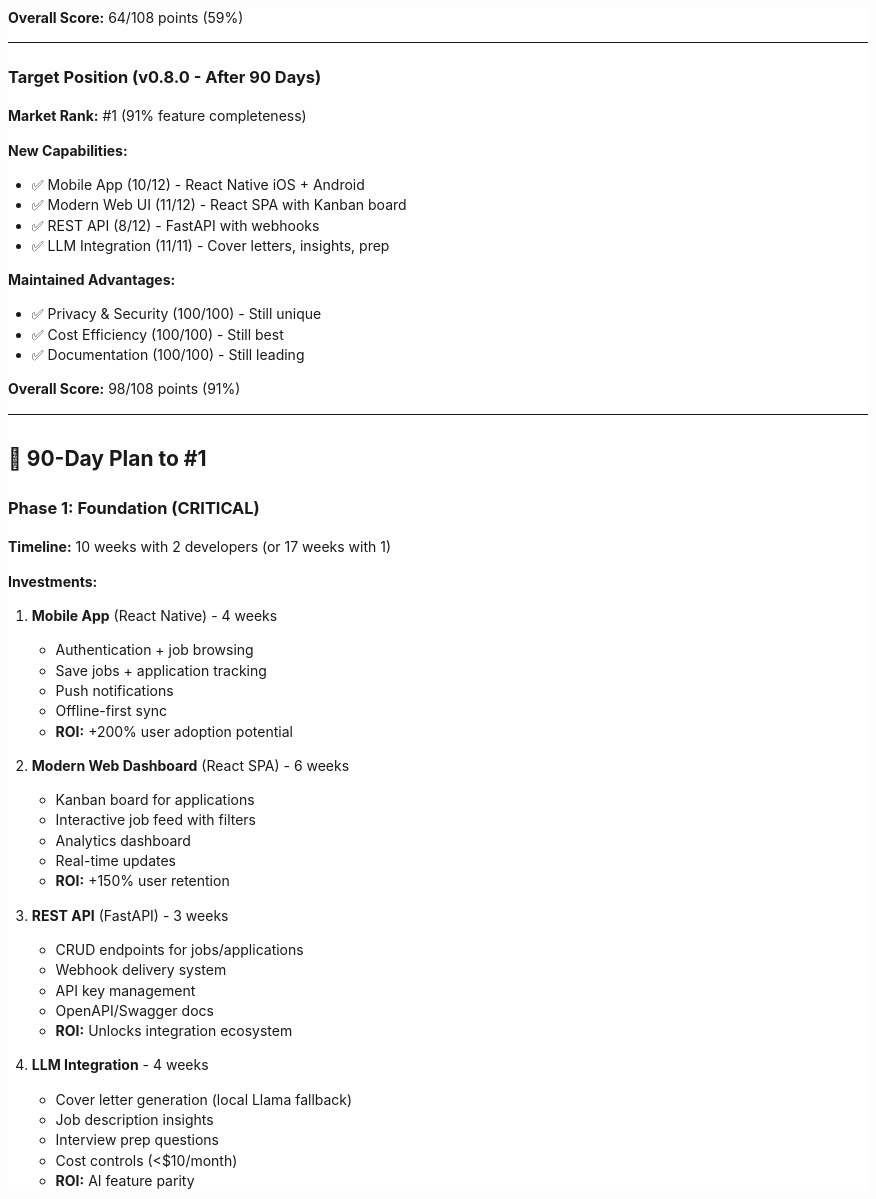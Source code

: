 **Overall Score:** 64/108 points (59%)

---

### Target Position (v0.8.0 - After 90 Days)

**Market Rank:** #1 (91% feature completeness)

**New Capabilities:**
- ✅ Mobile App (10/12) - React Native iOS + Android
- ✅ Modern Web UI (11/12) - React SPA with Kanban board
- ✅ REST API (8/12) - FastAPI with webhooks
- ✅ LLM Integration (11/11) - Cover letters, insights, prep

**Maintained Advantages:**
- ✅ Privacy & Security (100/100) - Still unique
- ✅ Cost Efficiency (100/100) - Still best
- ✅ Documentation (100/100) - Still leading

**Overall Score:** 98/108 points (91%)

---

## 🚀 90-Day Plan to #1

### Phase 1: Foundation (CRITICAL)

**Timeline:** 10 weeks with 2 developers (or 17 weeks with 1)

**Investments:**
1. **Mobile App** (React Native) - 4 weeks
   - Authentication + job browsing
   - Save jobs + application tracking
   - Push notifications
   - Offline-first sync
   - **ROI:** +200% user adoption potential

2. **Modern Web Dashboard** (React SPA) - 6 weeks
   - Kanban board for applications
   - Interactive job feed with filters
   - Analytics dashboard
   - Real-time updates
   - **ROI:** +150% user retention

3. **REST API** (FastAPI) - 3 weeks
   - CRUD endpoints for jobs/applications
   - Webhook delivery system
   - API key management
   - OpenAPI/Swagger docs
   - **ROI:** Unlocks integration ecosystem

4. **LLM Integration** - 4 weeks
   - Cover letter generation (local Llama fallback)
   - Job description insights
   - Interview prep questions
   - Cost controls (<$10/month)
   - **ROI:** AI feature parity
